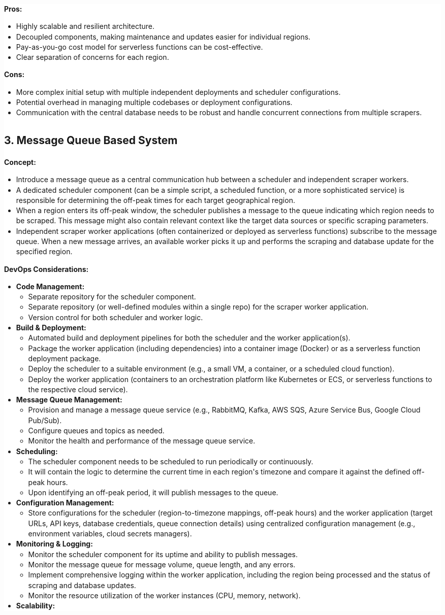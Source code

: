 **Pros:**

* Highly scalable and resilient architecture.
* Decoupled components, making maintenance and updates easier for individual regions.
* Pay-as-you-go cost model for serverless functions can be cost-effective.
* Clear separation of concerns for each region.

**Cons:**

* More complex initial setup with multiple independent deployments and scheduler configurations.
* Potential overhead in managing multiple codebases or deployment configurations.
* Communication with the central database needs to be robust and handle concurrent connections from multiple scrapers.

## 3. Message Queue Based System

**Concept:**

- Introduce a message queue as a central communication hub between a scheduler and independent scraper workers.
- A dedicated scheduler component (can be a simple script, a scheduled function, or a more sophisticated service) is responsible for determining the off-peak times for each target geographical region.
- When a region enters its off-peak window, the scheduler publishes a message to the queue indicating which region needs to be scraped. This message might also contain relevant context like the target data sources or specific scraping parameters.
- Independent scraper worker applications (often containerized or deployed as serverless functions) subscribe to the message queue. When a new message arrives, an available worker picks it up and performs the scraping and database update for the specified region.

**DevOps Considerations:**

- **Code Management:**
  - Separate repository for the scheduler component.
  - Separate repository (or well-defined modules within a single repo) for the scraper worker application.
  - Version control for both scheduler and worker logic.
- **Build & Deployment:**
  - Automated build and deployment pipelines for both the scheduler and the worker application(s).
  - Package the worker application (including dependencies) into a container image (Docker) or as a serverless function deployment package.
  - Deploy the scheduler to a suitable environment (e.g., a small VM, a container, or a scheduled cloud function).
  - Deploy the worker application (containers to an orchestration platform like Kubernetes or ECS, or serverless functions to the respective cloud service).
- **Message Queue Management:**
  - Provision and manage a message queue service (e.g., RabbitMQ, Kafka, AWS SQS, Azure Service Bus, Google Cloud Pub/Sub).
  - Configure queues and topics as needed.
  - Monitor the health and performance of the message queue service.
- **Scheduling:**
  - The scheduler component needs to be scheduled to run periodically or continuously.
  - It will contain the logic to determine the current time in each region's timezone and compare it against the defined off-peak hours.
  - Upon identifying an off-peak period, it will publish messages to the queue.
- **Configuration Management:**
  - Store configurations for the scheduler (region-to-timezone mappings, off-peak hours) and the worker application (target URLs, API keys, database credentials, queue connection details) using centralized configuration management (e.g., environment variables, cloud secrets managers).
- **Monitoring & Logging:**
  - Monitor the scheduler component for its uptime and ability to publish messages.
  - Monitor the message queue for message volume, queue length, and any errors.
  - Implement comprehensive logging within the worker application, including the region being processed and the status of scraping and database updates.
  - Monitor the resource utilization of the worker instances (CPU, memory, network).
- **Scalability:**